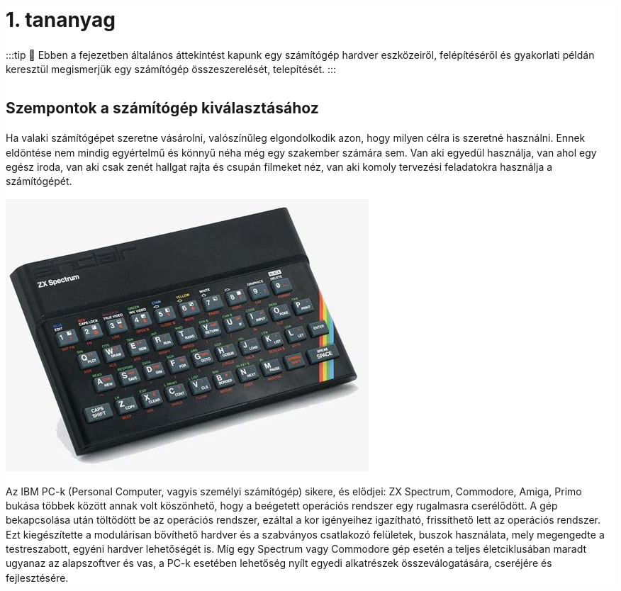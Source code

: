 # 1. tananyag

:::tip 🚀
Ebben a fejezetben általános áttekintést kapunk egy számítógép hardver eszközeiről, felépítéséről és gyakorlati példán keresztül megismerjük egy számítógép összeszerelését, telepítését.
:::


## Szempontok a számítógép kiválasztásához

Ha valaki számítógépet szeretne vásárolni, valószínűleg elgondolkodik azon, hogy milyen célra is szeretné használni. Ennek eldöntése nem mindig egyértelmű és könnyű néha még egy szakember számára sem. Van aki egyedül használja, van ahol egy egész iroda, van aki csak zenét hallgat rajta és csupán filmeket néz, van aki komoly tervezési feladatokra használja a számítógépét.

![1. ábra. ZX Spectrum, 1982](/assets/images/pc/image-011.jpg)


Az IBM PC-k (Personal Computer, vagyis személyi számítógép) sikere, és elődjei: ZX Spectrum, Commodore, Amiga, Primo bukása többek között annak volt köszönhető, hogy a beégetett operációs rendszer egy rugalmasra cserélődött. A gép bekapcsolása után töltődött be az operációs rendszer, ezáltal a kor igényeihez igazítható, frissíthető lett az operációs rendszer. Ezt kiegészítette a modulárisan bővíthető hardver és a szabványos csatlakozó felületek, buszok használata, mely megengedte a testreszabott, egyéni hardver lehetőségét is. Míg egy Spectrum vagy Commodore gép esetén a teljes életciklusában maradt ugyanaz az alapszoftver és vas, a PC-k esetében lehetőség nyílt egyedi alkatrészek összeválogatására, cseréjére és fejlesztésére.
